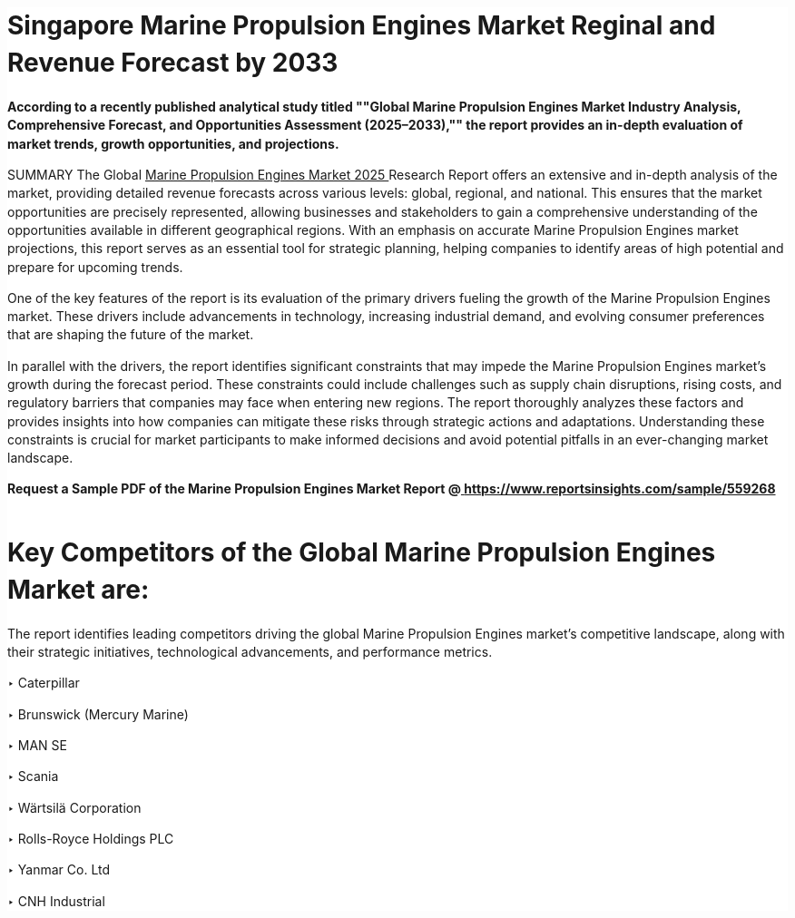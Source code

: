 # Singapore Marine Propulsion Engines Market Reginal and Revenue Forecast by 2033

<strong>According to a recently published analytical study titled ""Global Marine Propulsion Engines Market Industry Analysis, Comprehensive Forecast, and Opportunities Assessment (2025–2033),"" the report provides an in-depth evaluation of market trends, growth opportunities, and projections.</strong>

SUMMARY The Global <a href=https://www.reportsinsights.com/sample/559268>Marine Propulsion Engines Market 2025 </a> Research Report offers an extensive and in-depth analysis of the market, providing detailed revenue forecasts across various levels: global, regional, and national. This ensures that the market opportunities are precisely represented, allowing businesses and stakeholders to gain a comprehensive understanding of the opportunities available in different geographical regions. With an emphasis on accurate Marine Propulsion Engines market projections, this report serves as an essential tool for strategic planning, helping companies to identify areas of high potential and prepare for upcoming trends.

One of the key features of the report is its evaluation of the primary drivers fueling the growth of the Marine Propulsion Engines market. These drivers include advancements in technology, increasing industrial demand, and evolving consumer preferences that are shaping the future of the market. 

In parallel with the drivers, the report identifies significant constraints that may impede the Marine Propulsion Engines market’s growth during the forecast period. These constraints could include challenges such as supply chain disruptions, rising costs, and regulatory barriers that companies may face when entering new regions. The report thoroughly analyzes these factors and provides insights into how companies can mitigate these risks through strategic actions and adaptations. Understanding these constraints is crucial for market participants to make informed decisions and avoid potential pitfalls in an ever-changing market landscape.

<strong>Request a Sample PDF of the Marine Propulsion Engines Market Report </strong><strong>@<a href=https://www.reportsinsights.com/sample/559268> https://www.reportsinsights.com/sample/559268</a></strong></font>

# <strong>Key Competitors of the Global Marine Propulsion Engines Market are:</strong>

The report identifies leading competitors driving the global Marine Propulsion Engines market’s competitive landscape, along with their strategic initiatives, technological advancements, and performance metrics.

‣ Caterpillar

‣ Brunswick (Mercury Marine)

‣ MAN SE

‣ Scania

‣ Wärtsilä Corporation

‣ Rolls-Royce Holdings PLC

‣ Yanmar Co. Ltd

‣ CNH Industrial
